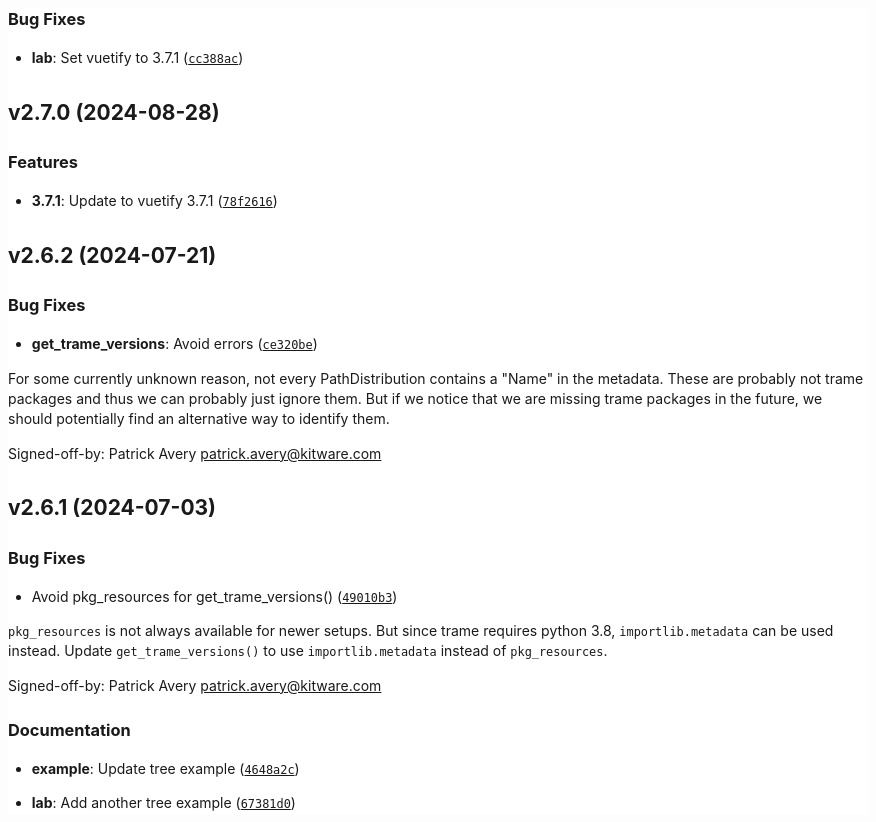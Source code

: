 ### Bug Fixes

- **lab**: Set vuetify to 3.7.1
  ([`cc388ac`](https://github.com/Kitware/trame-vuetify/commit/cc388ac22d52909c18d3b7ed8ad0c8b141639b4c))


## v2.7.0 (2024-08-28)

### Features

- **3.7.1**: Update to vuetify 3.7.1
  ([`78f2616`](https://github.com/Kitware/trame-vuetify/commit/78f2616690cb8993b6c6d3a15ea26e810daf75e2))


## v2.6.2 (2024-07-21)

### Bug Fixes

- **get_trame_versions**: Avoid errors
  ([`ce320be`](https://github.com/Kitware/trame-vuetify/commit/ce320be356876c48f6117a7fae0bbd774c313440))

For some currently unknown reason, not every PathDistribution contains a "Name" in the metadata.
  These are probably not trame packages and thus we can probably just ignore them. But if we notice
  that we are missing trame packages in the future, we should potentially find an alternative way to
  identify them.

Signed-off-by: Patrick Avery <patrick.avery@kitware.com>


## v2.6.1 (2024-07-03)

### Bug Fixes

- Avoid pkg_resources for get_trame_versions()
  ([`49010b3`](https://github.com/Kitware/trame-vuetify/commit/49010b30eb9cff1202822f494af50a54cd338e6c))

`pkg_resources` is not always available for newer setups. But since trame requires python 3.8,
  `importlib.metadata` can be used instead. Update `get_trame_versions()` to use
  `importlib.metadata` instead of `pkg_resources`.

Signed-off-by: Patrick Avery <patrick.avery@kitware.com>

### Documentation

- **example**: Update tree example
  ([`4648a2c`](https://github.com/Kitware/trame-vuetify/commit/4648a2cd3ba9314f222c5ae4c3513a97f7426884))

- **lab**: Add another tree example
  ([`67381d0`](https://github.com/Kitware/trame-vuetify/commit/67381d04d6242602ff482a5c14ecc3a711516443))
